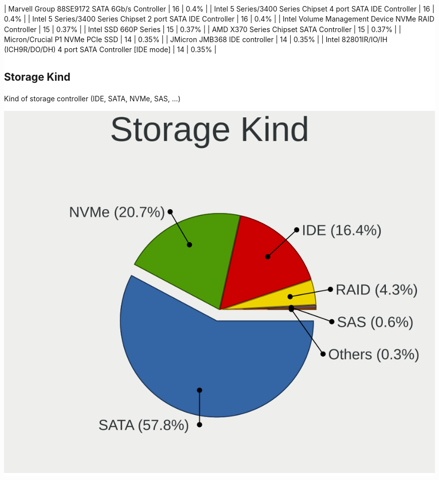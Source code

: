 | Marvell Group 88SE9172 SATA 6Gb/s Controller                                            | 16       | 0.4%    |
| Intel 5 Series/3400 Series Chipset 4 port SATA IDE Controller                           | 16       | 0.4%    |
| Intel 5 Series/3400 Series Chipset 2 port SATA IDE Controller                           | 16       | 0.4%    |
| Intel Volume Management Device NVMe RAID Controller                                     | 15       | 0.37%   |
| Intel SSD 660P Series                                                                   | 15       | 0.37%   |
| AMD X370 Series Chipset SATA Controller                                                 | 15       | 0.37%   |
| Micron/Crucial P1 NVMe PCIe SSD                                                         | 14       | 0.35%   |
| JMicron JMB368 IDE controller                                                           | 14       | 0.35%   |
| Intel 82801IR/IO/IH (ICH9R/DO/DH) 4 port SATA Controller [IDE mode]                     | 14       | 0.35%   |

Storage Kind
------------

Kind of storage controller (IDE, SATA, NVMe, SAS, ...)

![Storage Kind](./images/pie_chart/storage_kind.svg)
